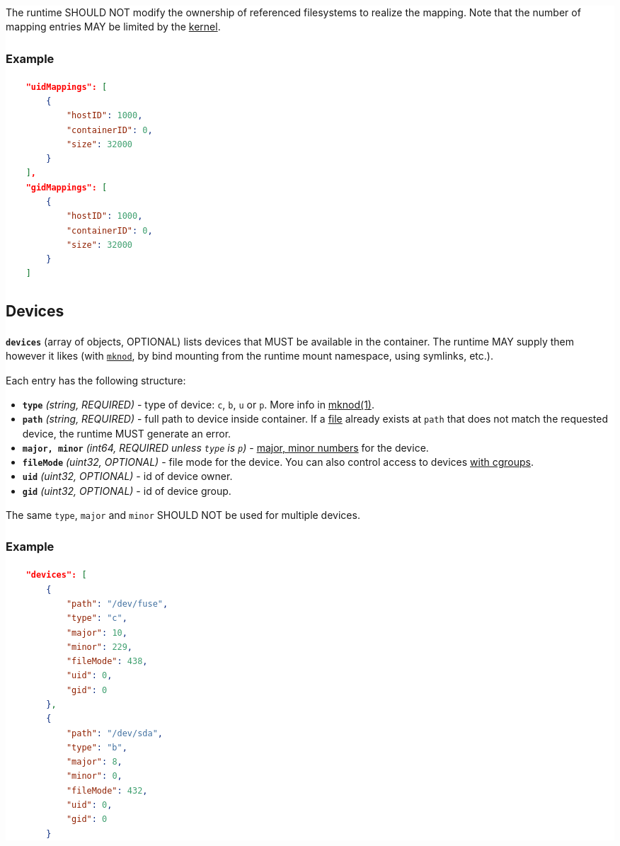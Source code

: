 The runtime SHOULD NOT modify the ownership of referenced filesystems to realize the mapping.
Note that the number of mapping entries MAY be limited by the [kernel][user-namespaces].

### Example

```json
    "uidMappings": [
        {
            "hostID": 1000,
            "containerID": 0,
            "size": 32000
        }
    ],
    "gidMappings": [
        {
            "hostID": 1000,
            "containerID": 0,
            "size": 32000
        }
    ]
```

## <a name="configLinuxDevices" />Devices

**`devices`** (array of objects, OPTIONAL) lists devices that MUST be available in the container.
The runtime MAY supply them however it likes (with [`mknod`][mknod.2], by bind mounting from the runtime mount namespace, using symlinks, etc.).

Each entry has the following structure:

* **`type`** *(string, REQUIRED)* - type of device: `c`, `b`, `u` or `p`.
    More info in [mknod(1)][mknod.1].
* **`path`** *(string, REQUIRED)* - full path to device inside container.
    If a [file][] already exists at `path` that does not match the requested device, the runtime MUST generate an error.
* **`major, minor`** *(int64, REQUIRED unless `type` is `p`)* - [major, minor numbers][devices] for the device.
* **`fileMode`** *(uint32, OPTIONAL)* - file mode for the device.
    You can also control access to devices [with cgroups](#device-whitelist).
* **`uid`** *(uint32, OPTIONAL)* - id of device owner.
* **`gid`** *(uint32, OPTIONAL)* - id of device group.

The same `type`, `major` and `minor` SHOULD NOT be used for multiple devices.

### Example

```json
    "devices": [
        {
            "path": "/dev/fuse",
            "type": "c",
            "major": 10,
            "minor": 229,
            "fileMode": 438,
            "uid": 0,
            "gid": 0
        },
        {
            "path": "/dev/sda",
            "type": "b",
            "major": 8,
            "minor": 0,
            "fileMode": 432,
            "uid": 0,
            "gid": 0
        }
```

[cgroup-v1]: https://www.kernel.org/doc/Documentation/cgroup-v1/cgroups.txt
[cgroup-v1-blkio]: https://www.kernel.org/doc/Documentation/cgroup-v1/blkio-controller.txt
[cgroup-v1-cpusets]: https://www.kernel.org/doc/Documentation/cgroup-v1/cpusets.txt
[cgroup-v1-devices]: https://www.kernel.org/doc/Documentation/cgroup-v1/devices.txt
[cgroup-v1-hugetlb]: https://www.kernel.org/doc/Documentation/cgroup-v1/hugetlb.txt
[cgroup-v1-memory]: https://www.kernel.org/doc/Documentation/cgroup-v1/memory.txt
[cgroup-v1-net-cls]: https://www.kernel.org/doc/Documentation/cgroup-v1/net_cls.txt
[cgroup-v1-net-prio]: https://www.kernel.org/doc/Documentation/cgroup-v1/net_prio.txt
[cgroup-v1-pids]: https://www.kernel.org/doc/Documentation/cgroup-v1/pids.txt
[cgroup-v2]: https://www.kernel.org/doc/Documentation/cgroup-v2.txt
[devices]: https://www.kernel.org/doc/Documentation/admin-guide/devices.txt
[devpts]: https://www.kernel.org/doc/Documentation/filesystems/devpts.txt
[file]: http://pubs.opengroup.org/onlinepubs/9699919799/basedefs/V1_chap03.html#tag_03_164
[libseccomp]: https://github.com/seccomp/libseccomp
[procfs]: https://www.kernel.org/doc/Documentation/filesystems/proc.txt
[seccomp]: https://www.kernel.org/doc/Documentation/prctl/seccomp_filter.txt
[sharedsubtree]: https://www.kernel.org/doc/Documentation/filesystems/sharedsubtree.txt
[sysfs]: https://www.kernel.org/doc/Documentation/filesystems/sysfs.txt
[tmpfs]: https://www.kernel.org/doc/Documentation/filesystems/tmpfs.txt
[console.4]: http://man7.org/linux/man-pages/man4/console.4.html
[full.4]: http://man7.org/linux/man-pages/man4/full.4.html
[mknod.1]: http://man7.org/linux/man-pages/man1/mknod.1.html
[mknod.2]: http://man7.org/linux/man-pages/man2/mknod.2.html
[namespaces.7_2]: http://man7.org/linux/man-pages/man7/namespaces.7.html
[null.4]: http://man7.org/linux/man-pages/man4/null.4.html
[pts.4]: http://man7.org/linux/man-pages/man4/pts.4.html
[random.4]: http://man7.org/linux/man-pages/man4/random.4.html
[sysctl.8]: http://man7.org/linux/man-pages/man8/sysctl.8.html
[tty.4]: http://man7.org/linux/man-pages/man4/tty.4.html
[zero.4]: http://man7.org/linux/man-pages/man4/zero.4.html
[user-namespaces]: http://man7.org/linux/man-pages/man7/user_namespaces.7.html
[intel-rdt-cat-kernel-interface]: https://www.kernel.org/doc/Documentation/x86/intel_rdt_ui.txt
